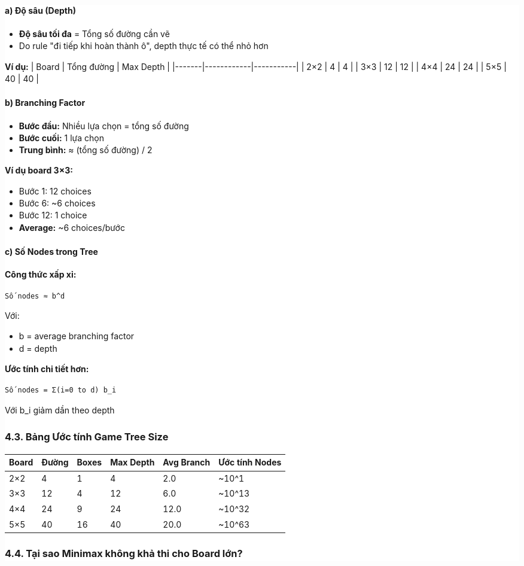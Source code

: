 #### a) Độ sâu (Depth)
- **Độ sâu tối đa** = Tổng số đường cần vẽ
- Do rule "đi tiếp khi hoàn thành ô", depth thực tế có thể nhỏ hơn

**Ví dụ:**
| Board | Tổng đường | Max Depth |
|-------|------------|-----------|
| 2×2 | 4 | 4 |
| 3×3 | 12 | 12 |
| 4×4 | 24 | 24 |
| 5×5 | 40 | 40 |

#### b) Branching Factor
- **Bước đầu:** Nhiều lựa chọn = tổng số đường
- **Bước cuối:** 1 lựa chọn
- **Trung bình:** ≈ (tổng số đường) / 2

**Ví dụ board 3×3:**
- Bước 1: 12 choices
- Bước 6: ~6 choices  
- Bước 12: 1 choice
- **Average:** ~6 choices/bước

#### c) Số Nodes trong Tree

**Công thức xấp xỉ:**
```
Số nodes ≈ b^d
```
Với:
- b = average branching factor
- d = depth

**Ước tính chi tiết hơn:**
```
Số nodes = Σ(i=0 to d) b_i
```
Với b_i giảm dần theo depth

### 4.3. Bảng Ước tính Game Tree Size

| Board | Đường | Boxes | Max Depth | Avg Branch | Ước tính Nodes |
|-------|-------|-------|-----------|------------|----------------|
| 2×2 | 4 | 1 | 4 | 2.0 | ~10^1 |
| 3×3 | 12 | 4 | 12 | 6.0 | ~10^13 |
| 4×4 | 24 | 9 | 24 | 12.0 | ~10^32 |
| 5×5 | 40 | 16 | 40 | 20.0 | ~10^63 |

### 4.4. Tại sao Minimax không khả thi cho Board lớn?
